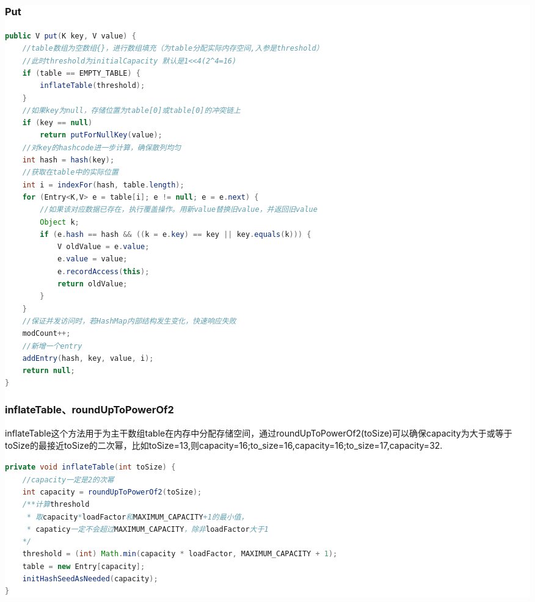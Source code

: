 ### Put

```java
public V put(K key, V value) {
    //table数组为空数组{}，进行数组填充（为table分配实际内存空间,入参是threshold）
    //此时threshold为initialCapacity 默认是1<<4(2^4=16)
    if (table == EMPTY_TABLE) {
        inflateTable(threshold);
    }
    //如果key为null，存储位置为table[0]或table[0]的冲突链上
    if (key == null)
        return putForNullKey(value);
    //对key的hashcode进一步计算，确保散列均匀
    int hash = hash(key);
    //获取在table中的实际位置
    int i = indexFor(hash, table.length);
    for (Entry<K,V> e = table[i]; e != null; e = e.next) {
        //如果该对应数据已存在，执行覆盖操作。用新value替换旧value，并返回旧value
        Object k;
        if (e.hash == hash && ((k = e.key) == key || key.equals(k))) {
            V oldValue = e.value;
            e.value = value;
            e.recordAccess(this);
            return oldValue;
        }
    }
    //保证并发访问时，若HashMap内部结构发生变化，快速响应失败
    modCount++;
    //新增一个entry
    addEntry(hash, key, value, i);
    return null;
}
```

### inflateTable、roundUpToPowerOf2

inflateTable这个方法用于为主干数组table在内存中分配存储空间，通过roundUpToPowerOf2(toSize)可以确保capacity为大于或等于toSize的最接近toSize的二次幂，比如toSize=13,则capacity=16;to_size=16,capacity=16;to_size=17,capacity=32.

```java
private void inflateTable(int toSize) {
    //capacity一定是2的次幂
    int capacity = roundUpToPowerOf2(toSize);
    /**计算threshold
     * 取capacity*loadFactor和MAXIMUM_CAPACITY+1的最小值，
     * capaticy一定不会超过MAXIMUM_CAPACITY，除非loadFactor大于1
    */
    threshold = (int) Math.min(capacity * loadFactor, MAXIMUM_CAPACITY + 1);
    table = new Entry[capacity];
    initHashSeedAsNeeded(capacity);
}
```
